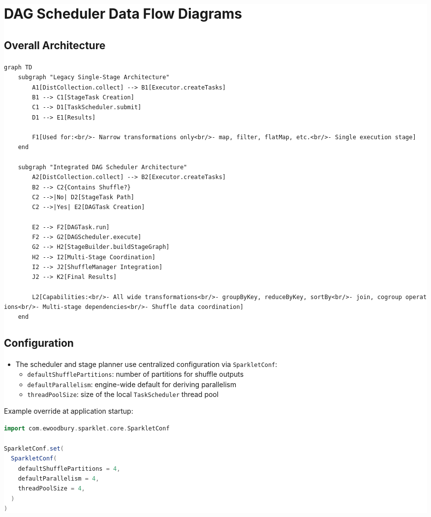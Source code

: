 # DAG Scheduler Data Flow Diagrams

## Overall Architecture

```mermaid
graph TD
    subgraph "Legacy Single-Stage Architecture"
        A1[DistCollection.collect] --> B1[Executor.createTasks]
        B1 --> C1[StageTask Creation]
        C1 --> D1[TaskScheduler.submit]
        D1 --> E1[Results]
        
        F1[Used for:<br/>- Narrow transformations only<br/>- map, filter, flatMap, etc.<br/>- Single execution stage]
    end
    
    subgraph "Integrated DAG Scheduler Architecture"
        A2[DistCollection.collect] --> B2[Executor.createTasks]
        B2 --> C2{Contains Shuffle?}
        C2 -->|No| D2[StageTask Path]
        C2 -->|Yes| E2[DAGTask Creation]
        
        E2 --> F2[DAGTask.run]
        F2 --> G2[DAGScheduler.execute]
        G2 --> H2[StageBuilder.buildStageGraph]
        H2 --> I2[Multi-Stage Coordination]
        I2 --> J2[ShuffleManager Integration]
        J2 --> K2[Final Results]
        
        L2[Capabilities:<br/>- All wide transformations<br/>- groupByKey, reduceByKey, sortBy<br/>- join, cogroup operations<br/>- Multi-stage dependencies<br/>- Shuffle data coordination]
    end
```

## Configuration

- The scheduler and stage planner use centralized configuration via `SparkletConf`:
  - `defaultShufflePartitions`: number of partitions for shuffle outputs
  - `defaultParallelism`: engine-wide default for deriving parallelism
  - `threadPoolSize`: size of the local `TaskScheduler` thread pool

Example override at application startup:

```scala
import com.ewoodbury.sparklet.core.SparkletConf

SparkletConf.set(
  SparkletConf(
    defaultShufflePartitions = 4,
    defaultParallelism = 4,
    threadPoolSize = 4,
  )
)
```
